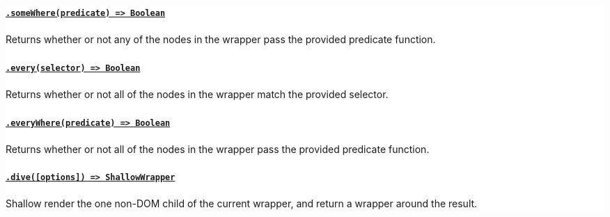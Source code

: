 #### [`.someWhere(predicate) => Boolean`](ShallowWrapper/someWhere.md)
Returns whether or not any of the nodes in the wrapper pass the provided predicate function.

#### [`.every(selector) => Boolean`](ShallowWrapper/every.md)
Returns whether or not all of the nodes in the wrapper match the provided selector.

#### [`.everyWhere(predicate) => Boolean`](ShallowWrapper/everyWhere.md)
Returns whether or not all of the nodes in the wrapper pass the provided predicate function.

#### [`.dive([options]) => ShallowWrapper`](ShallowWrapper/dive.md)
Shallow render the one non-DOM child of the current wrapper, and return a wrapper around the result.
